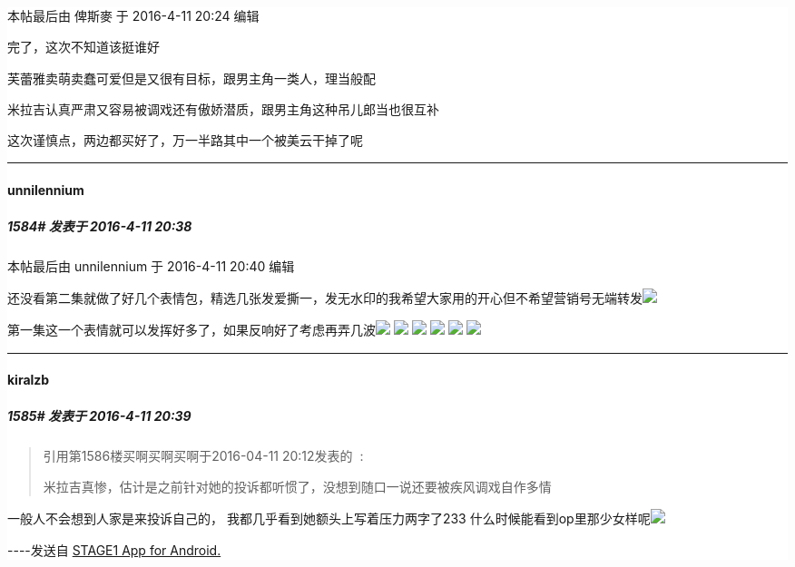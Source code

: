 

 本帖最后由 俾斯麥 于 2016-4-11 20:24 编辑 

完了，这次不知道该挺谁好

芙蕾雅卖萌卖蠢可爱但是又很有目标，跟男主角一类人，理当般配

米拉吉认真严肃又容易被调戏还有傲娇潜质，跟男主角这种吊儿郎当也很互补

这次谨慎点，两边都买好了，万一半路其中一个被美云干掉了呢







*****

####  unnilennium  
##### 1584#       发表于 2016-4-11 20:38



 本帖最后由 unnilennium 于 2016-4-11 20:40 编辑 

还没看第二集就做了好几个表情包，精选几张发爱撕一，发无水印的我希望大家用的开心但不希望营销号无端转发<img src="https://static.saraba1st.com/image/smiley/face/118.gif" referrerpolicy="no-referrer">

第一集这一个表情就可以发挥好多了，如果反响好了考虑再弄几波<img src="https://static.saraba1st.com/image/smiley/face/149.gif" referrerpolicy="no-referrer">
<img src="http://ww3.sinaimg.cn/mw690/a62b2814jw1f2t1eopkgoj208c08cdia.jpg" referrerpolicy="no-referrer">
<img src="http://ww2.sinaimg.cn/mw690/a62b2814jw1f2t1et2zdbj208c08ctb5.jpg" referrerpolicy="no-referrer">
<img src="http://ww2.sinaimg.cn/mw690/a62b2814jw1f2t1f36qokj208c08cgo2.jpg" referrerpolicy="no-referrer">
<img src="http://ww4.sinaimg.cn/mw690/a62b2814jw1f2t1eeyo1hj208c08cdi9.jpg" referrerpolicy="no-referrer">
<img src="http://ww4.sinaimg.cn/mw690/a62b2814jw1f2t1f5szbnj208c08cgnz.jpg" referrerpolicy="no-referrer">







*****

####  kiralzb  
##### 1585#       发表于 2016-4-11 20:39



<blockquote>引用第1586楼买啊买啊买啊于2016-04-11 20:12发表的  :

米拉吉真惨，估计是之前针对她的投诉都听惯了，没想到随口一说还要被疾风调戏自作多情</blockquote>
一般人不会想到人家是来投诉自己的， 我都几乎看到她额头上写着压力两字了233
什么时候能看到op里那少女样呢<img src="https://static.saraba1st.com/image/smiley/face/116.gif" referrerpolicy="no-referrer">


----发送自 [STAGE1 App for Android.](http://stage1.5j4m.com/?1.19)




